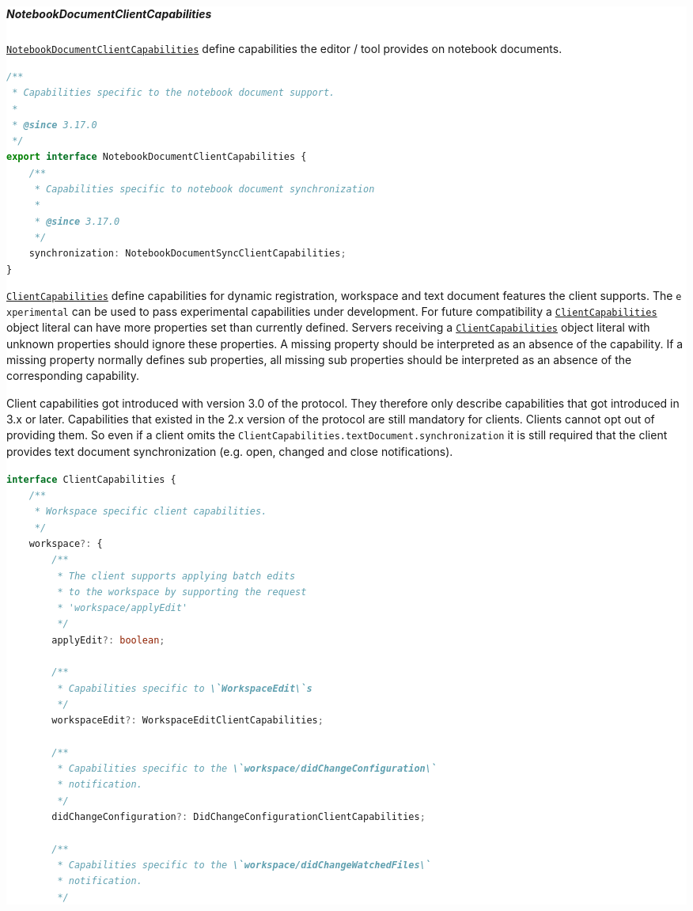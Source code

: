 ```typescript
```

##### NotebookDocumentClientCapabilities

[`NotebookDocumentClientCapabilities`](#notebookdocumentclientcapabilities) define capabilities the editor / tool provides on notebook documents.

```typescript
/**
 * Capabilities specific to the notebook document support.
 *
 * @since 3.17.0
 */
export interface NotebookDocumentClientCapabilities {
	/**
	 * Capabilities specific to notebook document synchronization
	 *
	 * @since 3.17.0
	 */
	synchronization: NotebookDocumentSyncClientCapabilities;
}
```

[`ClientCapabilities`](#capabilities) define capabilities for dynamic registration, workspace and text document features the client supports. The `experimental` can be used to pass experimental capabilities under development. For future compatibility a [`ClientCapabilities`](#capabilities) object literal can have more properties set than currently defined. Servers receiving a [`ClientCapabilities`](#capabilities) object literal with unknown properties should ignore these properties. A missing property should be interpreted as an absence of the capability. If a missing property normally defines sub properties, all missing sub properties should be interpreted as an absence of the corresponding capability.

Client capabilities got introduced with version 3.0 of the protocol. They therefore only describe capabilities that got introduced in 3.x or later. Capabilities that existed in the 2.x version of the protocol are still mandatory for clients. Clients cannot opt out of providing them. So even if a client omits the `ClientCapabilities.textDocument.synchronization` it is still required that the client provides text document synchronization (e.g. open, changed and close notifications).

```typescript
interface ClientCapabilities {
	/**
	 * Workspace specific client capabilities.
	 */
	workspace?: {
		/**
		 * The client supports applying batch edits
		 * to the workspace by supporting the request
		 * 'workspace/applyEdit'
		 */
		applyEdit?: boolean;

		/**
		 * Capabilities specific to \`WorkspaceEdit\`s
		 */
		workspaceEdit?: WorkspaceEditClientCapabilities;

		/**
		 * Capabilities specific to the \`workspace/didChangeConfiguration\`
		 * notification.
		 */
		didChangeConfiguration?: DidChangeConfigurationClientCapabilities;

		/**
		 * Capabilities specific to the \`workspace/didChangeWatchedFiles\`
		 * notification.
		 */
```